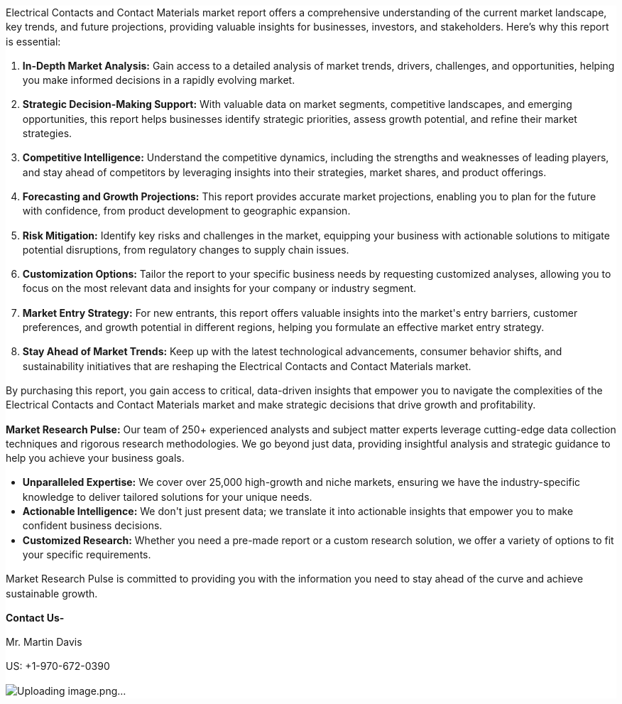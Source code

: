 Electrical Contacts and Contact Materials market report offers a comprehensive understanding of the current market landscape, key trends, and future projections, providing valuable insights for businesses, investors, and stakeholders. Here&rsquo;s why this report is essential:</p><ol><li><p><strong>In-Depth Market Analysis:</strong> Gain access to a detailed analysis of market trends, drivers, challenges, and opportunities, helping you make informed decisions in a rapidly evolving market.</p></li><li><p><strong>Strategic Decision-Making Support:</strong> With valuable data on market segments, competitive landscapes, and emerging opportunities, this report helps businesses identify strategic priorities, assess growth potential, and refine their market strategies.</p></li><li><p><strong>Competitive Intelligence:</strong> Understand the competitive dynamics, including the strengths and weaknesses of leading players, and stay ahead of competitors by leveraging insights into their strategies, market shares, and product offerings.</p></li><li><p><strong>Forecasting and Growth Projections:</strong> This report provides accurate market projections, enabling you to plan for the future with confidence, from product development to geographic expansion.</p></li><li><p><strong>Risk Mitigation:</strong> Identify key risks and challenges in the market, equipping your business with actionable solutions to mitigate potential disruptions, from regulatory changes to supply chain issues.</p></li><li><p><strong>Customization Options:</strong> Tailor the report to your specific business needs by requesting customized analyses, allowing you to focus on the most relevant data and insights for your company or industry segment.</p></li><li><p><strong>Market Entry Strategy:</strong> For new entrants, this report offers valuable insights into the market's entry barriers, customer preferences, and growth potential in different regions, helping you formulate an effective market entry strategy.</p></li><li><p><strong>Stay Ahead of Market Trends:</strong> Keep up with the latest technological advancements, consumer behavior shifts, and sustainability initiatives that are reshaping the Electrical Contacts and Contact Materials market.</p></li></ol><p>By purchasing this report, you gain access to critical, data-driven insights that empower you to navigate the complexities of the Electrical Contacts and Contact Materials market and make strategic decisions that drive growth and profitability.</p><p><strong>Market Research Pulse:</strong>&nbsp;Our team of 250+ experienced analysts and subject matter experts leverage cutting-edge data collection techniques and rigorous research methodologies. We go beyond just data, providing insightful analysis and strategic guidance to help you achieve your business goals.</p><ul><li><strong>Unparalleled Expertise:</strong>&nbsp;We cover over 25,000 high-growth and niche markets, ensuring we have the industry-specific knowledge to deliver tailored solutions for your unique needs.</li><li><strong>Actionable Intelligence:</strong>&nbsp;We don't just present data; we translate it into actionable insights that empower you to make confident business decisions.</li><li><strong>Customized Research:</strong>&nbsp;Whether you need a pre-made report or a custom research solution, we offer a variety of options to fit your specific requirements.</li></ul><p>Market Research Pulse is committed to providing you with the information you need to stay ahead of the curve and achieve sustainable growth.</p><p><strong>Contact Us-</strong></p><p>Mr. Martin Davis</p><p>US: +1-970-672-0390</p>
![Uploading image.png…]()
